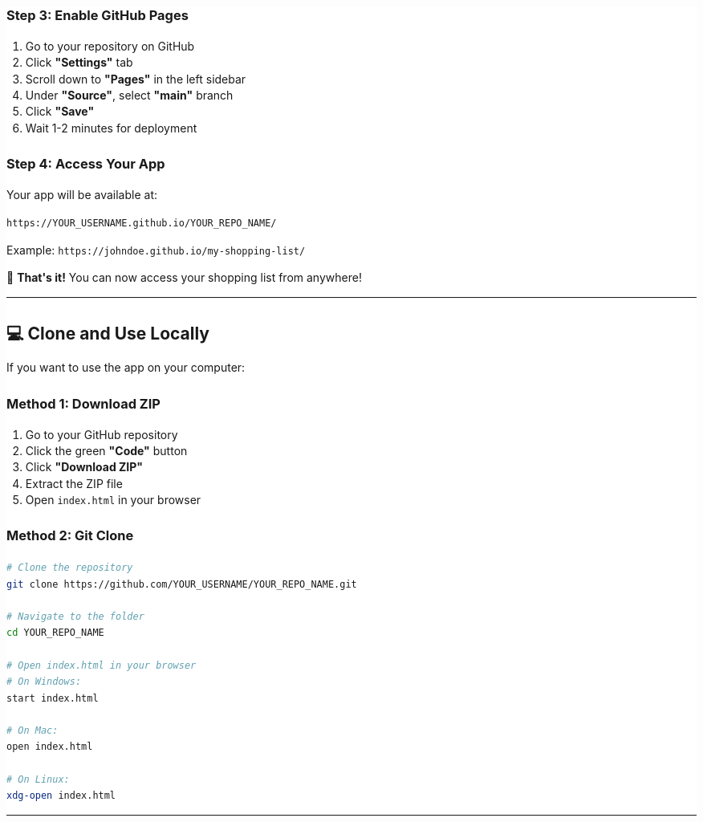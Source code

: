 ### Step 3: Enable GitHub Pages

1. Go to your repository on GitHub
2. Click **"Settings"** tab
3. Scroll down to **"Pages"** in the left sidebar
4. Under **"Source"**, select **"main"** branch
5. Click **"Save"**
6. Wait 1-2 minutes for deployment

### Step 4: Access Your App

Your app will be available at:
```
https://YOUR_USERNAME.github.io/YOUR_REPO_NAME/
```

Example: `https://johndoe.github.io/my-shopping-list/`

🎉 **That's it!** You can now access your shopping list from anywhere!

---

## 💻 Clone and Use Locally

If you want to use the app on your computer:

### Method 1: Download ZIP
1. Go to your GitHub repository
2. Click the green **"Code"** button
3. Click **"Download ZIP"**
4. Extract the ZIP file
5. Open `index.html` in your browser

### Method 2: Git Clone
```bash
# Clone the repository
git clone https://github.com/YOUR_USERNAME/YOUR_REPO_NAME.git

# Navigate to the folder
cd YOUR_REPO_NAME

# Open index.html in your browser
# On Windows:
start index.html

# On Mac:
open index.html

# On Linux:
xdg-open index.html
```

---
